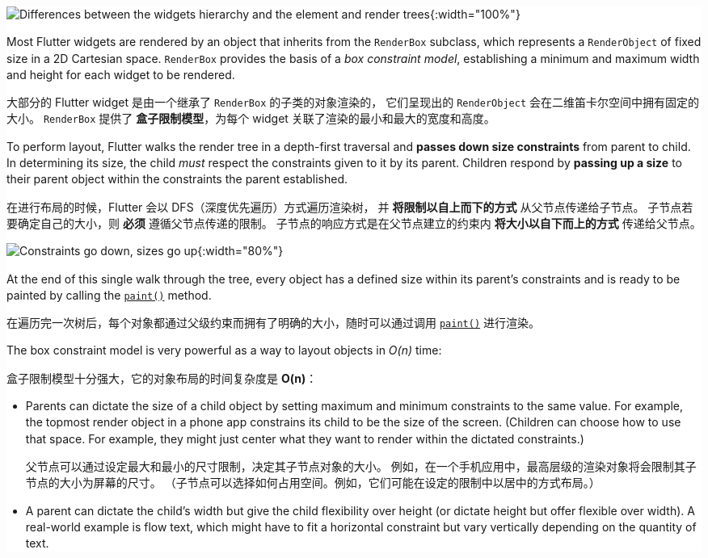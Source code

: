 ![Differences between the widgets hierarchy and the element and render
trees]({{site.url}}/assets/images/docs/arch-overview/trees.png){:width="100%"}

Most Flutter widgets are rendered by an object that inherits from the
`RenderBox` subclass, which represents a `RenderObject` of fixed size in a 2D
Cartesian space. `RenderBox` provides the basis of a _box constraint model_,
establishing a minimum and maximum width and height for each widget to be
rendered.

大部分的 Flutter widget 是由一个继承了 `RenderBox` 的子类的对象渲染的，
它们呈现出的 `RenderObject` 会在二维笛卡尔空间中拥有固定的大小。
`RenderBox` 提供了 **盒子限制模型**，为每个 widget 关联了渲染的最小和最大的宽度和高度。

To perform layout, Flutter walks the render tree in a depth-first traversal and
**passes down size constraints** from parent to child. In determining its size,
the child _must_ respect the constraints given to it by its parent. Children
respond by **passing up a size** to their parent object within the constraints
the parent established.

在进行布局的时候，Flutter 会以 DFS（深度优先遍历）方式遍历渲染树，
并 **将限制以自上而下的方式** 从父节点传递给子节点。
子节点若要确定自己的大小，则 **必须** 遵循父节点传递的限制。
子节点的响应方式是在父节点建立的约束内 **将大小以自下而上的方式** 传递给父节点。

![Constraints go down, sizes go
up]({{site.url}}/assets/images/docs/arch-overview/constraints-sizes.png){:width="80%"}

At the end of this single walk through the tree, every object has a defined size
within its parent’s constraints and is ready to be painted by calling the
[`paint()`]({{site.api}}/flutter/rendering/RenderObject/paint.html)
method.

在遍历完一次树后，每个对象都通过父级约束而拥有了明确的大小，随时可以通过调用
[`paint()`]({{site.api}}/flutter/rendering/RenderObject/paint.html)
进行渲染。

The box constraint model is very powerful as a way to layout objects in _O(n)_
time:

盒子限制模型十分强大，它的对象布局的时间复杂度是 **O(n)**：

- Parents can dictate the size of a child object by setting maximum and minimum
  constraints to the same value. For example, the topmost render object in a
  phone app constrains its child to be the size of the screen. (Children can
  choose how to use that space. For example, they might just center what they
  want to render within the dictated constraints.)

  父节点可以通过设定最大和最小的尺寸限制，决定其子节点对象的大小。
  例如，在一个手机应用中，最高层级的渲染对象将会限制其子节点的大小为屏幕的尺寸。
  （子节点可以选择如何占用空间。例如，它们可能在设定的限制中以居中的方式布局。）

- A parent can dictate the child’s width but give the child flexibility over
  height (or dictate height but offer flexible over width). A real-world example
  is flow text, which might have to fit a horizontal constraint but vary
  vertically depending on the quantity of text.
